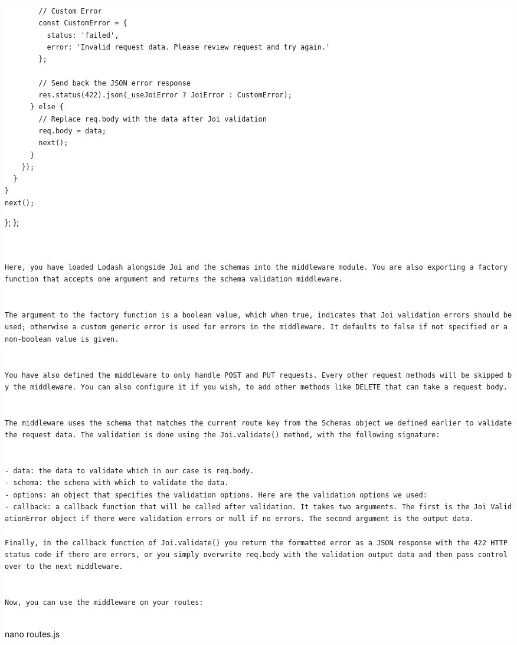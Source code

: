             // Custom Error
            const CustomError = {
              status: 'failed',
              error: 'Invalid request data. Please review request and try again.'
            };

            // Send back the JSON error response
            res.status(422).json(_useJoiError ? JoiError : CustomError);
          } else {
            // Replace req.body with the data after Joi validation
            req.body = data;
            next();
          }
        });
      }
    }
    next();
  };
};

```


Here, you have loaded Lodash alongside Joi and the schemas into the middleware module. You are also exporting a factory function that accepts one argument and returns the schema validation middleware.


The argument to the factory function is a boolean value, which when true, indicates that Joi validation errors should be used; otherwise a custom generic error is used for errors in the middleware. It defaults to false if not specified or a non-boolean value is given.


You have also defined the middleware to only handle POST and PUT requests. Every other request methods will be skipped by the middleware. You can also configure it if you wish, to add other methods like DELETE that can take a request body.


The middleware uses the schema that matches the current route key from the Schemas object we defined earlier to validate the request data. The validation is done using the Joi.validate() method, with the following signature:


- data: the data to validate which in our case is req.body.
- schema: the schema with which to validate the data.
- options: an object that specifies the validation options. Here are the validation options we used:
- callback: a callback function that will be called after validation. It takes two arguments. The first is the Joi ValidationError object if there were validation errors or null if no errors. The second argument is the output data.

Finally, in the callback function of Joi.validate() you return the formatted error as a JSON response with the 422 HTTP status code if there are errors, or you simply overwrite req.body with the validation output data and then pass control over to the next middleware.


Now, you can use the middleware on your routes:


```
nano routes.js
